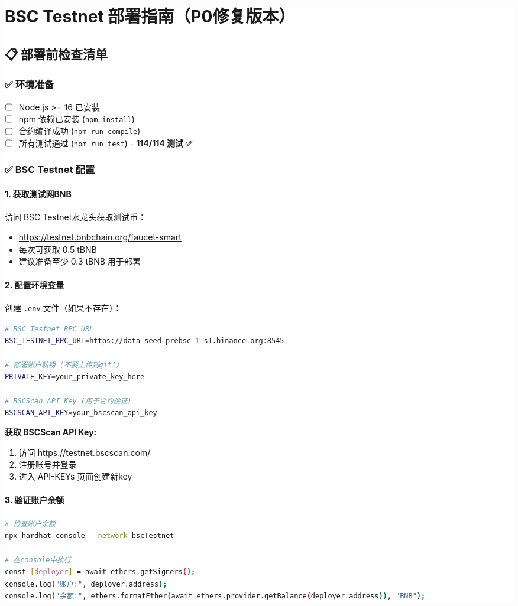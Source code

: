 # BSC Testnet 部署指南（P0修复版本）

## 📋 部署前检查清单

### ✅ 环境准备

- [ ] Node.js >= 16 已安装
- [ ] npm 依赖已安装 (`npm install`)
- [ ] 合约编译成功 (`npm run compile`)
- [ ] 所有测试通过 (`npm run test`) - **114/114 测试 ✅**

### ✅ BSC Testnet 配置

#### 1. 获取测试网BNB

访问 BSC Testnet水龙头获取测试币：
- https://testnet.bnbchain.org/faucet-smart
- 每次可获取 0.5 tBNB
- 建议准备至少 0.3 tBNB 用于部署

#### 2. 配置环境变量

创建 `.env` 文件（如果不存在）：

```bash
# BSC Testnet RPC URL
BSC_TESTNET_RPC_URL=https://data-seed-prebsc-1-s1.binance.org:8545

# 部署账户私钥 (不要上传到git!)
PRIVATE_KEY=your_private_key_here

# BSCScan API Key (用于合约验证)
BSCSCAN_API_KEY=your_bscscan_api_key
```

**获取 BSCScan API Key:**
1. 访问 https://testnet.bscscan.com/
2. 注册账号并登录
3. 进入 API-KEYs 页面创建新key

#### 3. 验证账户余额

```bash
# 检查账户余额
npx hardhat console --network bscTestnet

# 在console中执行
const [deployer] = await ethers.getSigners();
console.log("账户:", deployer.address);
console.log("余额:", ethers.formatEther(await ethers.provider.getBalance(deployer.address)), "BNB");
```
